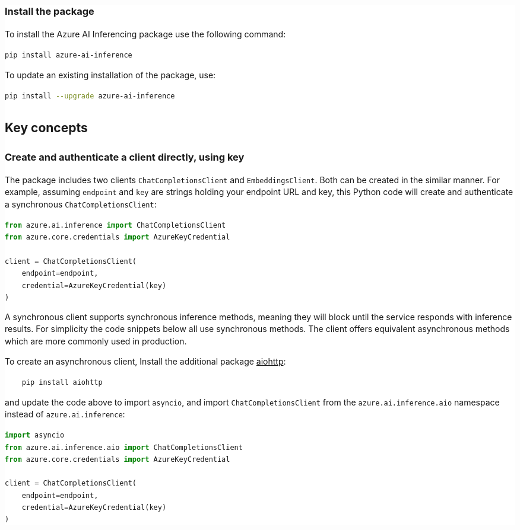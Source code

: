 ### Install the package

To install the Azure AI Inferencing package use the following command:

```bash
pip install azure-ai-inference
```

To update an existing installation of the package, use:

```bash
pip install --upgrade azure-ai-inference
```

## Key concepts

### Create and authenticate a client directly, using key

The package includes two clients `ChatCompletionsClient` and `EmbeddingsClient`. Both can be created in the similar manner. For example, assuming `endpoint` and `key` are strings holding your endpoint URL and key, this Python code will create and authenticate a synchronous `ChatCompletionsClient`:

```python
from azure.ai.inference import ChatCompletionsClient
from azure.core.credentials import AzureKeyCredential

client = ChatCompletionsClient(
    endpoint=endpoint,
    credential=AzureKeyCredential(key)
)
```

A synchronous client supports synchronous inference methods, meaning they will block until the service responds with inference results. For simplicity the code snippets below all use synchronous methods. The client offers equivalent asynchronous methods which are more commonly used in production.

To create an asynchronous client, Install the additional package [aiohttp](https://pypi.org/project/aiohttp/):

```bash
    pip install aiohttp
```

and update the code above to import `asyncio`, and import `ChatCompletionsClient` from the `azure.ai.inference.aio` namespace instead of `azure.ai.inference`:

```python
import asyncio
from azure.ai.inference.aio import ChatCompletionsClient
from azure.core.credentials import AzureKeyCredential

client = ChatCompletionsClient(
    endpoint=endpoint,
    credential=AzureKeyCredential(key)
)
```
